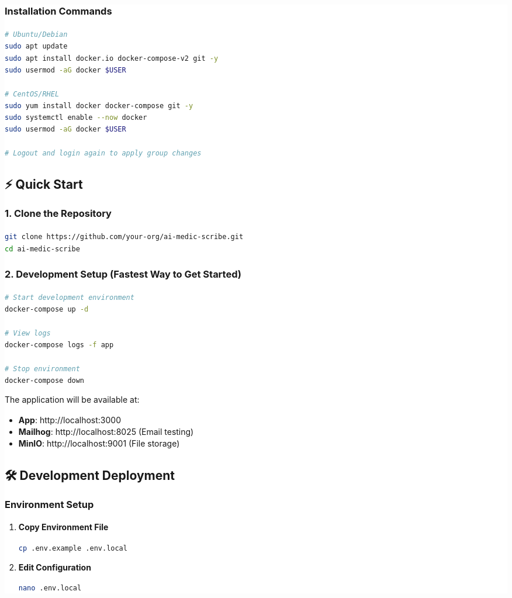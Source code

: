### Installation Commands

```bash
# Ubuntu/Debian
sudo apt update
sudo apt install docker.io docker-compose-v2 git -y
sudo usermod -aG docker $USER

# CentOS/RHEL
sudo yum install docker docker-compose git -y
sudo systemctl enable --now docker
sudo usermod -aG docker $USER

# Logout and login again to apply group changes
```

## ⚡ Quick Start

### 1. Clone the Repository

```bash
git clone https://github.com/your-org/ai-medic-scribe.git
cd ai-medic-scribe
```

### 2. Development Setup (Fastest Way to Get Started)

```bash
# Start development environment
docker-compose up -d

# View logs
docker-compose logs -f app

# Stop environment
docker-compose down
```

The application will be available at:
- **App**: http://localhost:3000
- **Mailhog**: http://localhost:8025 (Email testing)
- **MinIO**: http://localhost:9001 (File storage)

## 🛠️ Development Deployment

### Environment Setup

1. **Copy Environment File**
   ```bash
   cp .env.example .env.local
   ```

2. **Edit Configuration**
   ```bash
   nano .env.local
   ```
